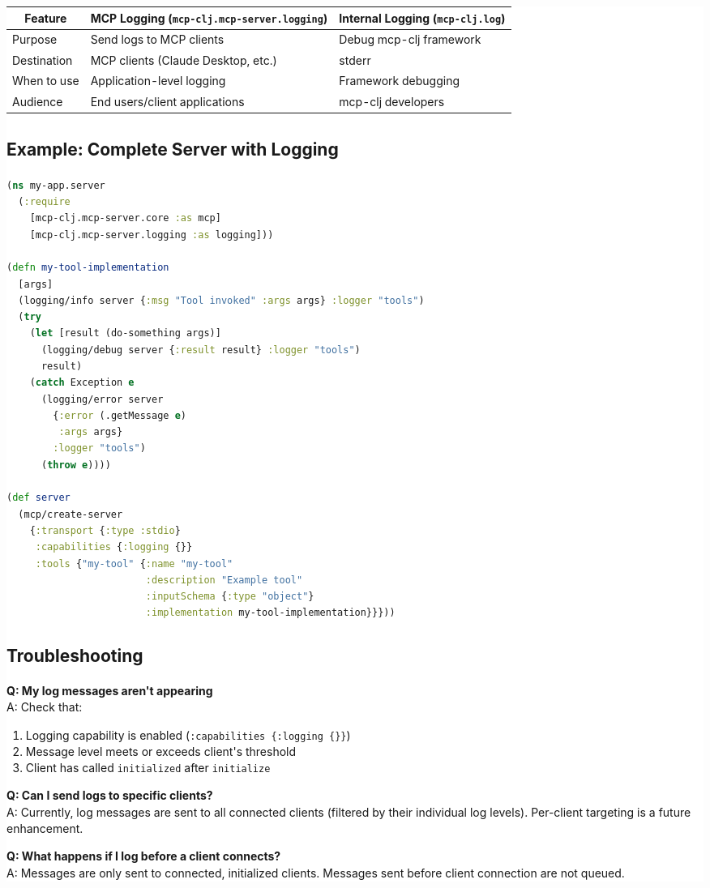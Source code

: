 | Feature | MCP Logging (`mcp-clj.mcp-server.logging`) | Internal Logging (`mcp-clj.log`) |
|---------|------------------------------------------|----------------------------------|
| Purpose | Send logs to MCP clients | Debug mcp-clj framework |
| Destination | MCP clients (Claude Desktop, etc.) | stderr |
| When to use | Application-level logging | Framework debugging |
| Audience | End users/client applications | mcp-clj developers |

## Example: Complete Server with Logging

```clojure
(ns my-app.server
  (:require
    [mcp-clj.mcp-server.core :as mcp]
    [mcp-clj.mcp-server.logging :as logging]))

(defn my-tool-implementation
  [args]
  (logging/info server {:msg "Tool invoked" :args args} :logger "tools")
  (try
    (let [result (do-something args)]
      (logging/debug server {:result result} :logger "tools")
      result)
    (catch Exception e
      (logging/error server
        {:error (.getMessage e)
         :args args}
        :logger "tools")
      (throw e))))

(def server
  (mcp/create-server
    {:transport {:type :stdio}
     :capabilities {:logging {}}
     :tools {"my-tool" {:name "my-tool"
                        :description "Example tool"
                        :inputSchema {:type "object"}
                        :implementation my-tool-implementation}}}))
```

## Troubleshooting

**Q: My log messages aren't appearing**  
A: Check that:
1. Logging capability is enabled (`:capabilities {:logging {}}`)
2. Message level meets or exceeds client's threshold
3. Client has called `initialized` after `initialize`

**Q: Can I send logs to specific clients?**  
A: Currently, log messages are sent to all connected clients (filtered by their individual log levels). Per-client targeting is a future enhancement.

**Q: What happens if I log before a client connects?**  
A: Messages are only sent to connected, initialized clients. Messages sent before client connection are not queued.
